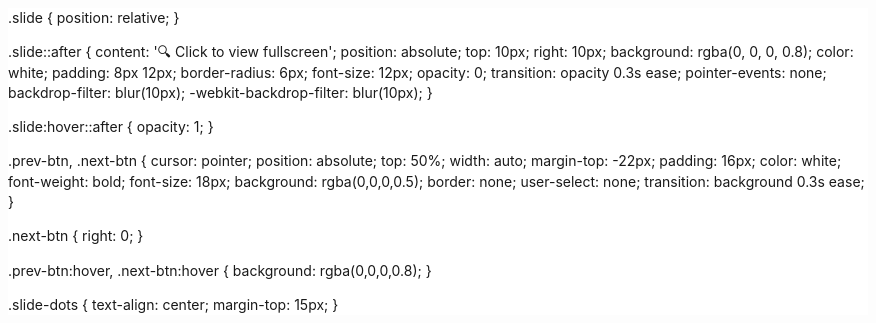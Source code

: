 .slide {
  position: relative;
}

.slide::after {
  content: '🔍 Click to view fullscreen';
  position: absolute;
  top: 10px;
  right: 10px;
  background: rgba(0, 0, 0, 0.8);
  color: white;
  padding: 8px 12px;
  border-radius: 6px;
  font-size: 12px;
  opacity: 0;
  transition: opacity 0.3s ease;
  pointer-events: none;
  backdrop-filter: blur(10px);
  -webkit-backdrop-filter: blur(10px);
}

.slide:hover::after {
  opacity: 1;
}

.prev-btn, .next-btn {
  cursor: pointer;
  position: absolute;
  top: 50%;
  width: auto;
  margin-top: -22px;
  padding: 16px;
  color: white;
  font-weight: bold;
  font-size: 18px;
  background: rgba(0,0,0,0.5);
  border: none;
  user-select: none;
  transition: background 0.3s ease;
}

.next-btn {
  right: 0;
}

.prev-btn:hover, .next-btn:hover {
  background: rgba(0,0,0,0.8);
}

.slide-dots {
  text-align: center;
  margin-top: 15px;
}
